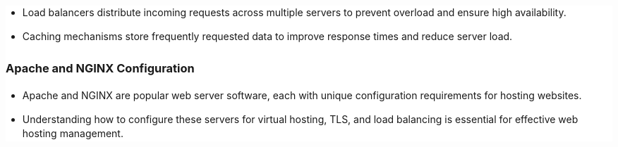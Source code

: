 - Load balancers distribute incoming requests across multiple servers to prevent overload and ensure high availability.

- Caching mechanisms store frequently requested data to improve response times and reduce server load.

### Apache and NGINX Configuration

- Apache and NGINX are popular web server software, each with unique configuration requirements for hosting websites.

- Understanding how to configure these servers for virtual hosting, TLS, and load balancing is essential for effective web hosting management.

